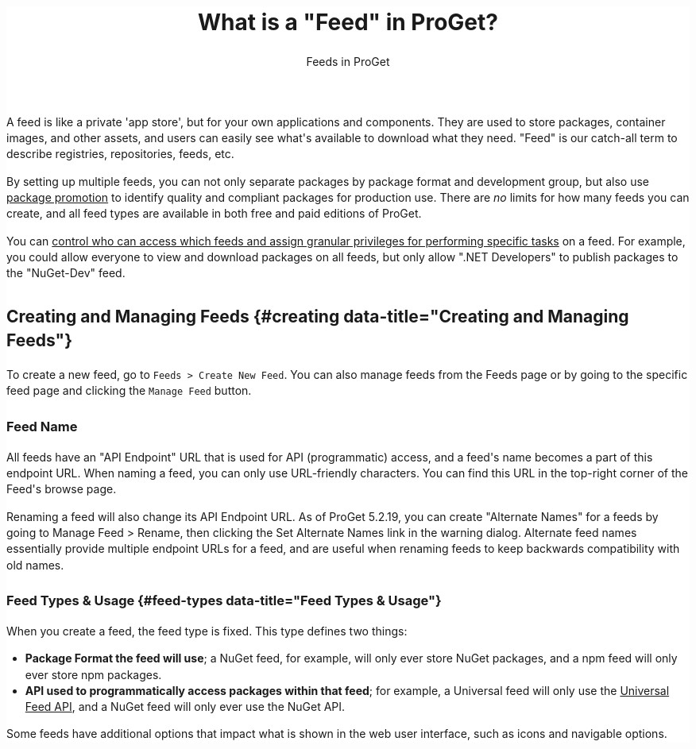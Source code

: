 ﻿---
title: What is a "Feed" in ProGet?
subtitle: Feeds in ProGet
sequence: 10
keywords: proget,feeds
show-headings-in-nav: true
---



A feed is like a private 'app store', but for your own applications and components. They are used to store packages, container images, and other assets, and users can easily see what's available to download what they need. "Feed" is our catch-all term to describe registries, repositories, feeds, etc.

By setting up multiple feeds, you can not only separate packages by package format and development group, but also use [package promotion](/docs/proget/advanced/package-promotion) to identify quality and compliant packages for production use. There are *no* limits for how many feeds you can create, and all feed types are available in both free and paid editions of ProGet.

You can [control who can access which feeds and assign granular privileges for performing specific tasks](/docs/proget/administration/security) on a feed. For example, you could allow everyone to view and download packages on all feeds, but only allow ".NET Developers" to publish packages to the "NuGet-Dev" feed.

## Creating and Managing Feeds {#creating data-title="Creating and Managing Feeds"}

To create a new feed, go to `Feeds > Create New Feed`. You can also manage feeds from the Feeds page or by going to the specific feed page and clicking the `Manage Feed` button.

### Feed Name

All feeds have an "API Endpoint" URL that is used for API (programmatic) access, and a feed's name becomes a part of this endpoint URL. When naming a feed, you can only use URL-friendly characters. You can find this URL in the top-right corner of the Feed's browse page.

Renaming a feed will also change its API Endpoint URL. As of ProGet 5.2.19, you can create "Alternate Names" for a feeds by going to Manage Feed > Rename, then clicking the Set Alternate Names link in the warning dialog. Alternate feed names essentially provide multiple endpoint URLs for a feed, and are useful when renaming feeds to keep backwards compatibility with old names.


### Feed Types & Usage {#feed-types data-title="Feed Types & Usage"}

When you create a feed, the feed type is fixed. This type defines two things:

 * **Package Format the feed will use**; a NuGet feed, for example, will only ever store NuGet packages, and a npm feed will only ever store npm packages.
 * **API used to programmatically access packages within that feed**; for example, a Universal feed will only use the [Universal Feed API](/docs/upack/feed-api), and a NuGet feed will only ever use the NuGet API.

Some feeds have additional options that impact what is shown in the web user interface, such as icons and navigable options. 
